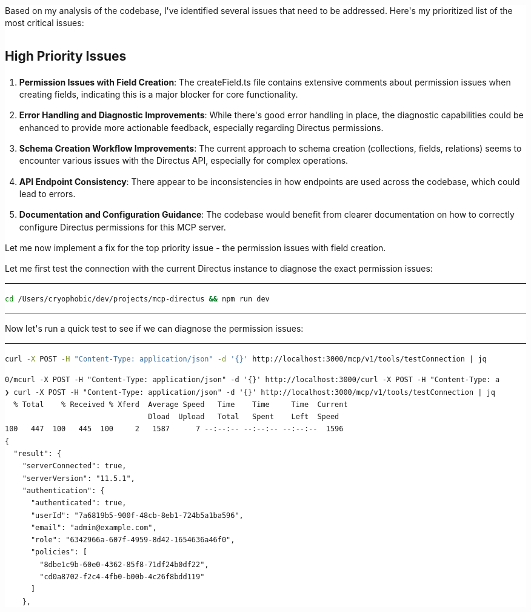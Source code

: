 
Based on my analysis of the codebase, I've identified several issues that need to be addressed. Here's my prioritized list of the most critical issues:

## High Priority Issues

1. **Permission Issues with Field Creation**: 
   The createField.ts file contains extensive comments about permission issues when creating fields, indicating this is a major blocker for core functionality.

2. **Error Handling and Diagnostic Improvements**:
   While there's good error handling in place, the diagnostic capabilities could be enhanced to provide more actionable feedback, especially regarding Directus permissions.

3. **Schema Creation Workflow Improvements**:
   The current approach to schema creation (collections, fields, relations) seems to encounter various issues with the Directus API, especially for complex operations.

4. **API Endpoint Consistency**:
   There appear to be inconsistencies in how endpoints are used across the codebase, which could lead to errors.

5. **Documentation and Configuration Guidance**:
   The codebase would benefit from clearer documentation on how to correctly configure Directus permissions for this MCP server.

Let me now implement a fix for the top priority issue - the permission issues with field creation.

Let me first test the connection with the current Directus instance to diagnose the exact permission issues:

---

```bash
cd /Users/cryophobic/dev/projects/mcp-directus && npm run dev
```

---

Now let's run a quick test to see if we can diagnose the permission issues:

---

```bash
curl -X POST -H "Content-Type: application/json" -d '{}' http://localhost:3000/mcp/v1/tools/testConnection | jq
```

```
0/mcurl -X POST -H "Content-Type: application/json" -d '{}' http://localhost:3000/curl -X POST -H "Content-Type: a
❯ curl -X POST -H "Content-Type: application/json" -d '{}' http://localhost:3000/mcp/v1/tools/testConnection | jq
  % Total    % Received % Xferd  Average Speed   Time    Time     Time  Current
                                 Dload  Upload   Total   Spent    Left  Speed
100   447  100   445  100     2   1587      7 --:--:-- --:--:-- --:--:--  1596
{
  "result": {
    "serverConnected": true,
    "serverVersion": "11.5.1",
    "authentication": {
      "authenticated": true,
      "userId": "7a6819b5-900f-48cb-8eb1-724b5a1ba596",
      "email": "admin@example.com",
      "role": "6342966a-607f-4959-8d42-1654636a46f0",
      "policies": [
        "8dbe1c9b-60e0-4362-85f8-71df24b0df22",
        "cd0a8702-f2c4-4fb0-b00b-4c26f8bdd119"
      ]
    },
```